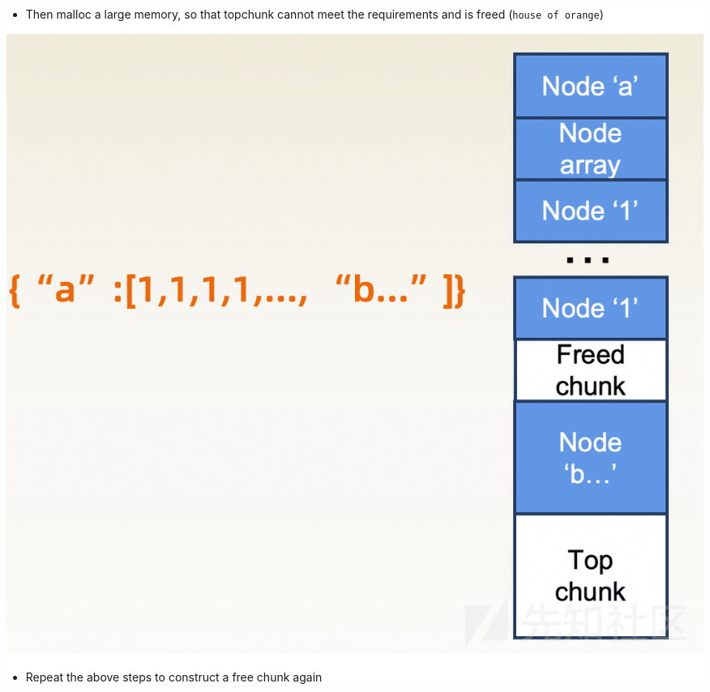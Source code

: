 -   Then malloc a large memory, so that topchunk cannot meet the requirements and is freed (`house of orange`)

[![](assets/1706958480-b13f1983ba0307a3546ebfe679317012.png)](https://xzfile.aliyuncs.com/media/upload/picture/20240130151236-f1c4f042-bf3e-1.png)

-   Repeat the above steps to construct a free chunk again
